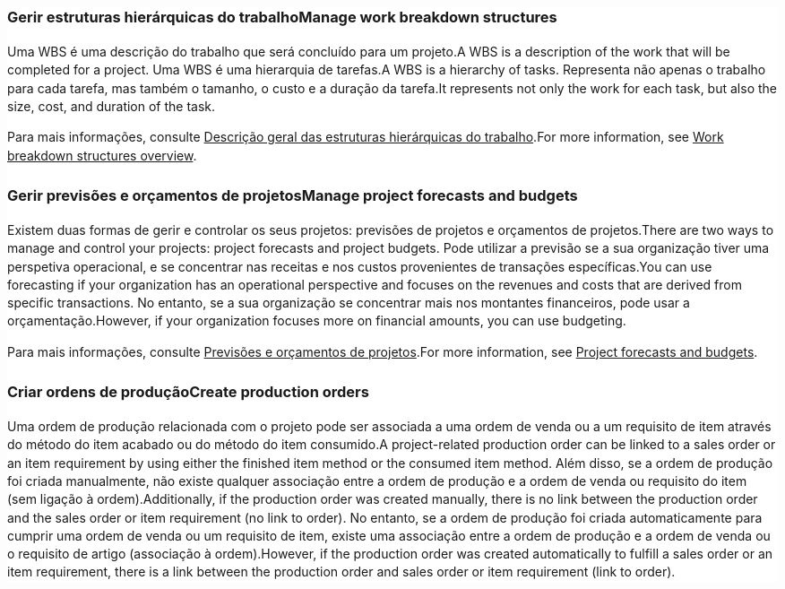 ### <a name="manage-work-breakdown-structures"></a><span data-ttu-id="b96c5-220">Gerir estruturas hierárquicas do trabalho</span><span class="sxs-lookup"><span data-stu-id="b96c5-220">Manage work breakdown structures</span></span>

<span data-ttu-id="b96c5-221">Uma WBS é uma descrição do trabalho que será concluído para um projeto.</span><span class="sxs-lookup"><span data-stu-id="b96c5-221">A WBS is a description of the work that will be completed for a project.</span></span> <span data-ttu-id="b96c5-222">Uma WBS é uma hierarquia de tarefas.</span><span class="sxs-lookup"><span data-stu-id="b96c5-222">A WBS is a hierarchy of tasks.</span></span> <span data-ttu-id="b96c5-223">Representa não apenas o trabalho para cada tarefa, mas também o tamanho, o custo e a duração da tarefa.</span><span class="sxs-lookup"><span data-stu-id="b96c5-223">It represents not only the work for each task, but also the size, cost, and duration of the task.</span></span> 

<span data-ttu-id="b96c5-224">Para mais informações, consulte [Descrição geral das estruturas hierárquicas do trabalho](work-breakdown-structures.md).</span><span class="sxs-lookup"><span data-stu-id="b96c5-224">For more information, see [Work breakdown structures overview](work-breakdown-structures.md).</span></span>

### <a name="manage-project-forecasts-and-budgets"></a><span data-ttu-id="b96c5-225">Gerir previsões e orçamentos de projetos</span><span class="sxs-lookup"><span data-stu-id="b96c5-225">Manage project forecasts and budgets</span></span>

<span data-ttu-id="b96c5-226">Existem duas formas de gerir e controlar os seus projetos: previsões de projetos e orçamentos de projetos.</span><span class="sxs-lookup"><span data-stu-id="b96c5-226">There are two ways to manage and control your projects: project forecasts and project budgets.</span></span> <span data-ttu-id="b96c5-227">Pode utilizar a previsão se a sua organização tiver uma perspetiva operacional, e se concentrar nas receitas e nos custos provenientes de transações específicas.</span><span class="sxs-lookup"><span data-stu-id="b96c5-227">You can use forecasting if your organization has an operational perspective and focuses on the revenues and costs that are derived from specific transactions.</span></span> <span data-ttu-id="b96c5-228">No entanto, se a sua organização se concentrar mais nos montantes financeiros, pode usar a orçamentação.</span><span class="sxs-lookup"><span data-stu-id="b96c5-228">However, if your organization focuses more on financial amounts, you can use budgeting.</span></span>

<span data-ttu-id="b96c5-229">Para mais informações, consulte [Previsões e orçamentos de projetos](project-forecasts-budgets.md).</span><span class="sxs-lookup"><span data-stu-id="b96c5-229">For more information, see [Project forecasts and budgets](project-forecasts-budgets.md).</span></span>

### <a name="create-production-orders"></a><span data-ttu-id="b96c5-230">Criar ordens de produção</span><span class="sxs-lookup"><span data-stu-id="b96c5-230">Create production orders</span></span>

<span data-ttu-id="b96c5-231">Uma ordem de produção relacionada com o projeto pode ser associada a uma ordem de venda ou a um requisito de item através do método do item acabado ou do método do item consumido.</span><span class="sxs-lookup"><span data-stu-id="b96c5-231">A project-related production order can be linked to a sales order or an item requirement by using either the finished item method or the consumed item method.</span></span> <span data-ttu-id="b96c5-232">Além disso, se a ordem de produção foi criada manualmente, não existe qualquer associação entre a ordem de produção e a ordem de venda ou requisito do item (sem ligação à ordem).</span><span class="sxs-lookup"><span data-stu-id="b96c5-232">Additionally, if the production order was created manually, there is no link between the production order and the sales order or item requirement (no link to order).</span></span> <span data-ttu-id="b96c5-233">No entanto, se a ordem de produção foi criada automaticamente para cumprir uma ordem de venda ou um requisito de item, existe uma associação entre a ordem de produção e a ordem de venda ou o requisito de artigo (associação à ordem).</span><span class="sxs-lookup"><span data-stu-id="b96c5-233">However, if the production order was created automatically to fulfill a sales order or an item requirement, there is a link between the production order and sales order or item requirement (link to order).</span></span> 
